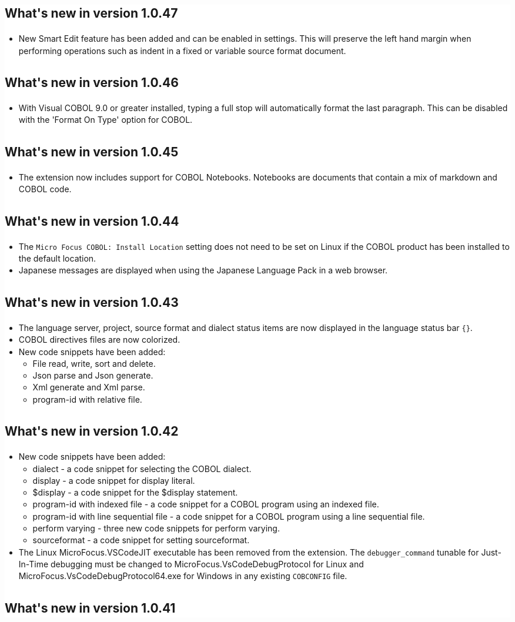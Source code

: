 ## What's new in version 1.0.47

* New Smart Edit feature has been added and can be enabled in settings. This will preserve the left hand margin when performing operations such as indent in a fixed or variable source format document.

## What's new in version 1.0.46

* With Visual COBOL 9.0 or greater installed, typing a full stop will automatically format the last paragraph. This can be disabled with the 'Format On Type' option for COBOL.

## What's new in version 1.0.45

* The extension now includes support for COBOL Notebooks. Notebooks are documents that contain a mix of markdown and COBOL code.

## What's new in version 1.0.44

* The `Micro Focus COBOL: Install Location` setting does not need to be set on Linux if the COBOL product has been installed to the default location.
* Japanese messages are displayed when using the Japanese Language Pack in a web browser.

## What's new in version 1.0.43

* The language server, project, source format and dialect status items are now displayed in the language status bar `{}`.
* COBOL directives files are now colorized.
* New code snippets have been added:
  * File read, write, sort and delete.
  * Json parse and Json generate.
  * Xml generate and Xml parse.
  * program-id with relative file.

## What's new in version 1.0.42

* New code snippets have been added:
  * dialect - a code snippet for selecting the COBOL dialect.
  * display - a code snippet for display literal.
  * $display - a code snippet for the $display statement.
  * program-id with indexed file - a code snippet for a COBOL program using an indexed file.
  * program-id with line sequential file - a code snippet for a COBOL program using a line sequential file.
  * perform varying - three new code snippets for perform varying.
  * sourceformat - a code snippet for setting sourceformat.
* The Linux MicroFocus.VSCodeJIT executable has been removed from the extension. The `debugger_command` tunable for Just-In-Time debugging must be changed to MicroFocus.VsCodeDebugProtocol for Linux and MicroFocus.VsCodeDebugProtocol64.exe for Windows in any existing `COBCONFIG` file.

## What's new in version 1.0.41
